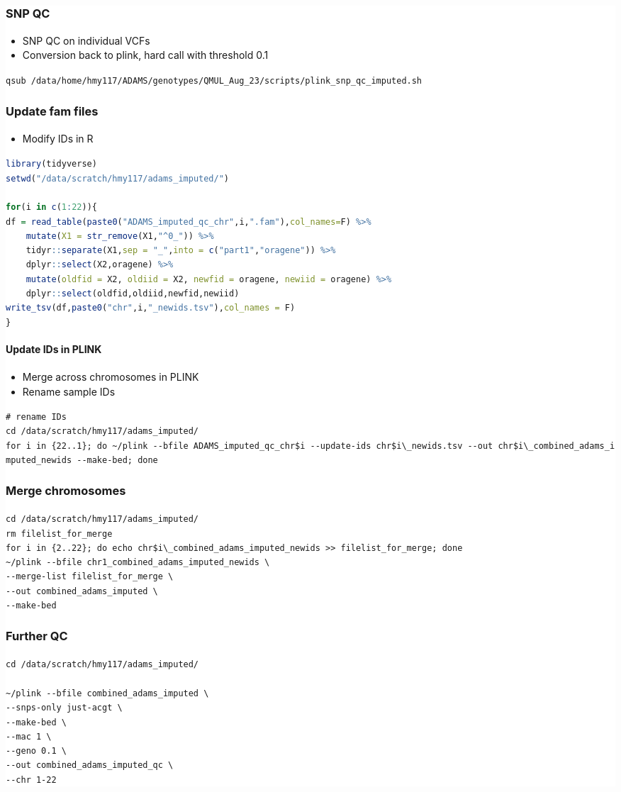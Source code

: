 
### SNP QC
- SNP QC on individual VCFs
- Conversion back to plink, hard call with threshold 0.1
````unix
qsub /data/home/hmy117/ADAMS/genotypes/QMUL_Aug_23/scripts/plink_snp_qc_imputed.sh

````

### Update fam files
- Modify IDs in R
````R
library(tidyverse)
setwd("/data/scratch/hmy117/adams_imputed/")

for(i in c(1:22)){
df = read_table(paste0("ADAMS_imputed_qc_chr",i,".fam"),col_names=F) %>%
	mutate(X1 = str_remove(X1,"^0_")) %>%
	tidyr::separate(X1,sep = "_",into = c("part1","oragene")) %>%
	dplyr::select(X2,oragene) %>%
	mutate(oldfid = X2, oldiid = X2, newfid = oragene, newiid = oragene) %>%
	dplyr::select(oldfid,oldiid,newfid,newiid)
write_tsv(df,paste0("chr",i,"_newids.tsv"),col_names = F)
}

````

#### Update IDs in PLINK
- Merge across chromosomes in PLINK
- Rename sample IDs
````unix
# rename IDs
cd /data/scratch/hmy117/adams_imputed/
for i in {22..1}; do ~/plink --bfile ADAMS_imputed_qc_chr$i --update-ids chr$i\_newids.tsv --out chr$i\_combined_adams_imputed_newids --make-bed; done
````

### Merge chromosomes
````unix
cd /data/scratch/hmy117/adams_imputed/
rm filelist_for_merge
for i in {2..22}; do echo chr$i\_combined_adams_imputed_newids >> filelist_for_merge; done
~/plink --bfile chr1_combined_adams_imputed_newids \
--merge-list filelist_for_merge \
--out combined_adams_imputed \
--make-bed

````

### Further QC
````unix
cd /data/scratch/hmy117/adams_imputed/

~/plink --bfile combined_adams_imputed \
--snps-only just-acgt \
--make-bed \
--mac 1 \
--geno 0.1 \
--out combined_adams_imputed_qc \
--chr 1-22
````

